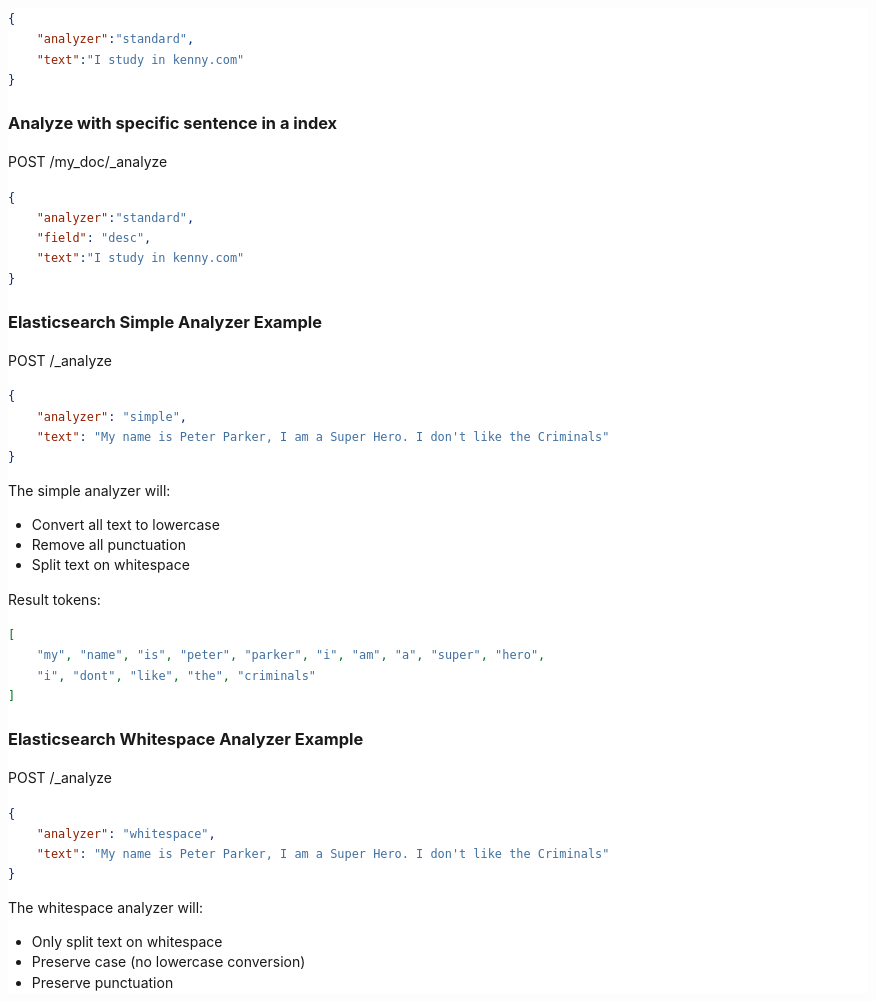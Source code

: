 ```json
{
    "analyzer":"standard",
    "text":"I study in kenny.com"
}
```
### Analyze with specific sentence in a index
POST /my_doc/_analyze
```json
{
    "analyzer":"standard",
    "field": "desc",
    "text":"I study in kenny.com"
}
```


### Elasticsearch Simple Analyzer Example

POST /_analyze
```json
{
    "analyzer": "simple",
    "text": "My name is Peter Parker, I am a Super Hero. I don't like the Criminals"
}
```

The simple analyzer will:
- Convert all text to lowercase
- Remove all punctuation
- Split text on whitespace

Result tokens:
```json
[
    "my", "name", "is", "peter", "parker", "i", "am", "a", "super", "hero",
    "i", "dont", "like", "the", "criminals"
]
```


### Elasticsearch Whitespace Analyzer Example

POST /_analyze
```json
{
    "analyzer": "whitespace",
    "text": "My name is Peter Parker, I am a Super Hero. I don't like the Criminals"
}
```

The whitespace analyzer will:
- Only split text on whitespace
- Preserve case (no lowercase conversion)
- Preserve punctuation
